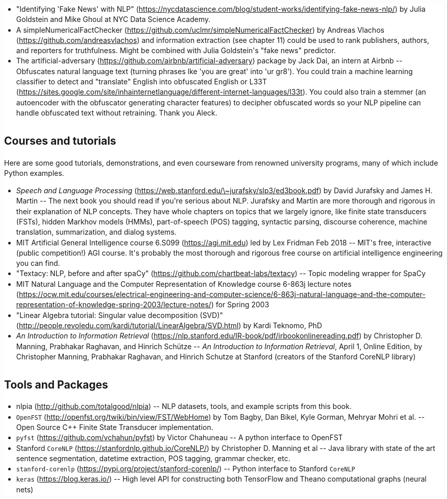 * "Identifying 'Fake News' with NLP" (https://nycdatascience.com/blog/student-works/identifying-fake-news-nlp/) by Julia Goldstein and Mike Ghoul at NYC Data Science Academy.
* A simpleNumericalFactChecker (https://github.com/uclmr/simpleNumericalFactChecker) by Andreas Vlachos (https://github.com/andreasvlachos) and information extraction (see chapter 11) could be used to rank publishers, authors, and reporters for truthfulness. Might be combined with Julia Goldstein's "fake news" predictor.
* The artificial-adversary (https://github.com/airbnb/artificial-adversary) package by Jack Dai, an intern at Airbnb -- Obfuscates natural language text (turning phrases lke 'you are great' into 'ur gr8'). You could train a machine learning classifier to detect and "translate" English into obfuscated English or L33T (https://sites.google.com/site/inhainternetlanguage/different-internet-languages/l33t). You could also train a stemmer (an autoencoder with the obfuscator generating character features) to decipher obfuscated words so your NLP pipeline can handle obfuscated text without retraining. Thank you Aleck.

## Courses and tutorials

Here are some good tutorials, demonstrations, and even courseware from renowned university programs, many of which include Python examples.

* _Speech and Language Processing_ (https://web.stanford.edu/\~jurafsky/slp3/ed3book.pdf) by David Jurafsky and James H. Martin -- The next book you should read if you're serious about NLP. Jurafsky and Martin are more thorough and rigorous in their explanation of NLP concepts. They have whole chapters on topics that we largely ignore, like finite state transducers (FSTs), hidden Markhov models (HMMs), part-of-speech (POS) tagging, syntactic parsing, discourse coherence, machine translation, summarization, and dialog systems.
* MIT Artificial General Intelligence course 6.S099 (https://agi.mit.edu) led by Lex Fridman Feb 2018 -- MIT's free, interactive (public competition!) AGI course. It's probably the most thorough and rigorous free course on artificial intelligence engineering you can find.
* "Textacy: NLP, before and after spaCy" (https://github.com/chartbeat-labs/textacy) -- Topic modeling wrapper for SpaCy
* MIT Natural Language and the Computer Representation of Knowledge course 6-863j lecture notes (https://ocw.mit.edu/courses/electrical-engineering-and-computer-science/6-863j-natural-language-and-the-computer-representation-of-knowledge-spring-2003/lecture-notes/) for Spring 2003
* "Linear Algebra tutorial: Singular value decomposition (SVD)" (http://people.revoledu.com/kardi/tutorial/LinearAlgebra/SVD.html) by Kardi Teknomo, PhD
* _An Introduction to Information Retrieval_ (https://nlp.stanford.edu/IR-book/pdf/irbookonlinereading.pdf) by Christopher D. Manning, Prabhakar Raghavan, and Hinrich Schütze -- _An Introduction to Information Retrieval_, April 1, Online Edition, by Christopher Manning, Prabhakar Raghavan, and Hinrich Schutze at Stanford (creators of the Stanford CoreNLP library)

## Tools and Packages

* nlpia (http://github.com/totalgood/nlpia) -- NLP datasets, tools, and example scripts from this book.
* `OpenFST` (http://openfst.org/twiki/bin/view/FST/WebHome) by Tom Bagby, Dan Bikel, Kyle Gorman, Mehryar Mohri et al. -- Open Source C++ Finite State Transducer implementation.
* `pyfst` (https://github.com/vchahun/pyfst) by Victor Chahuneau -- A python interface to OpenFST
* Stanford `CoreNLP` (https://stanfordnlp.github.io/CoreNLP/) by Christopher D. Manning et al -- Java library with state of the art sentence segmentation, datetime extraction, POS tagging, grammar checker, etc.
* `stanford-corenlp` (https://pypi.org/project/stanford-corenlp/) -- Python interface to Stanford `CoreNLP`
* `keras` (https://blog.keras.io/) -- High level API for constructing both TensorFlow and Theano computational graphs (neural nets)
